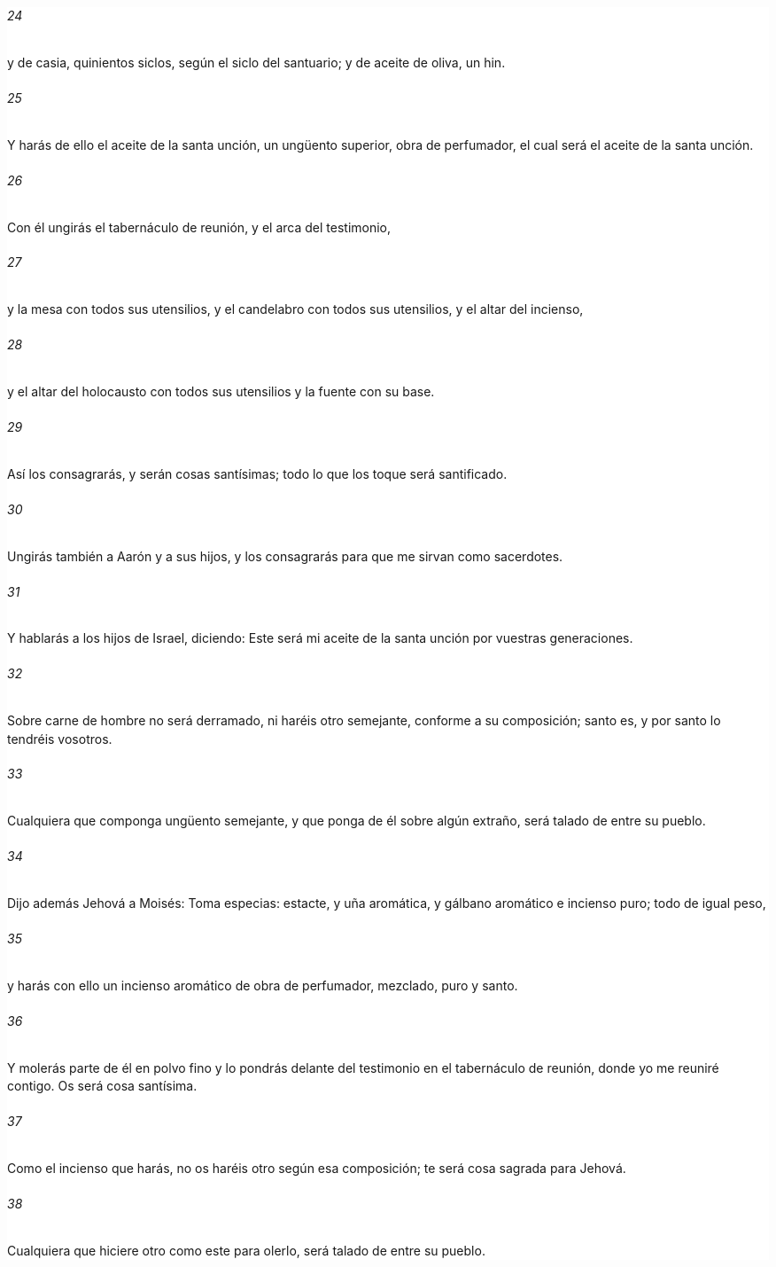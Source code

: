 ###### 24 
y de casia, quinientos siclos, según el siclo del santuario; y de aceite de oliva, un hin.

###### 25 
Y harás de ello el aceite de la santa unción, un ungüento superior, obra de perfumador, el cual será el aceite de la santa unción.

###### 26 
Con él ungirás el tabernáculo de reunión, y el arca del testimonio,

###### 27 
y la mesa con todos sus utensilios, y el candelabro con todos sus utensilios, y el altar del incienso,

###### 28 
y el altar del holocausto con todos sus utensilios y la fuente con su base.

###### 29 
Así los consagrarás, y serán cosas santísimas; todo lo que los toque será santificado.

###### 30 
Ungirás también a Aarón y a sus hijos, y los consagrarás para que me sirvan como sacerdotes.

###### 31 
Y hablarás a los hijos de Israel, diciendo: Este será mi aceite de la santa unción por vuestras generaciones.

###### 32 
Sobre carne de hombre no será derramado, ni haréis otro semejante, conforme a su composición; santo es, y por santo lo tendréis vosotros.

###### 33 
Cualquiera que componga ungüento semejante, y que ponga de él sobre algún extraño, será talado de entre su pueblo.

###### 34 
Dijo además Jehová a Moisés: Toma especias: estacte, y uña aromática, y gálbano aromático e incienso puro; todo de igual peso,

###### 35 
y harás con ello un incienso aromático de obra de perfumador,  mezclado, puro y santo.

###### 36 
Y molerás parte de él en polvo fino y lo pondrás delante del testimonio en el tabernáculo de reunión, donde yo me reuniré contigo. Os será cosa santísima.

###### 37 
Como el incienso que harás, no os haréis otro según esa composición; te será cosa sagrada para Jehová.

###### 38 
Cualquiera que hiciere otro como este para olerlo, será talado de entre su pueblo.

